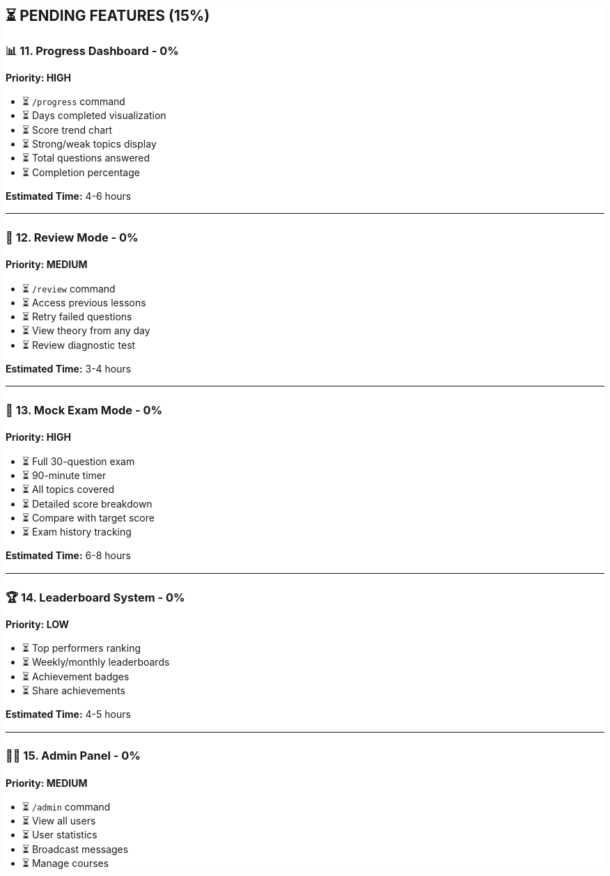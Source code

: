 
## ⏳ PENDING FEATURES (15%)

### 📊 **11. Progress Dashboard - 0%**
**Priority: HIGH**
- ⏳ `/progress` command
- ⏳ Days completed visualization
- ⏳ Score trend chart
- ⏳ Strong/weak topics display
- ⏳ Total questions answered
- ⏳ Completion percentage

**Estimated Time:** 4-6 hours

---

### 🔄 **12. Review Mode - 0%**
**Priority: MEDIUM**
- ⏳ `/review` command
- ⏳ Access previous lessons
- ⏳ Retry failed questions
- ⏳ View theory from any day
- ⏳ Review diagnostic test

**Estimated Time:** 3-4 hours

---

### 🎯 **13. Mock Exam Mode - 0%**
**Priority: HIGH**
- ⏳ Full 30-question exam
- ⏳ 90-minute timer
- ⏳ All topics covered
- ⏳ Detailed score breakdown
- ⏳ Compare with target score
- ⏳ Exam history tracking

**Estimated Time:** 6-8 hours

---

### 🏆 **14. Leaderboard System - 0%**
**Priority: LOW**
- ⏳ Top performers ranking
- ⏳ Weekly/monthly leaderboards
- ⏳ Achievement badges
- ⏳ Share achievements

**Estimated Time:** 4-5 hours

---

### 👨💼 **15. Admin Panel - 0%**
**Priority: MEDIUM**
- ⏳ `/admin` command
- ⏳ View all users
- ⏳ User statistics
- ⏳ Broadcast messages
- ⏳ Manage courses
